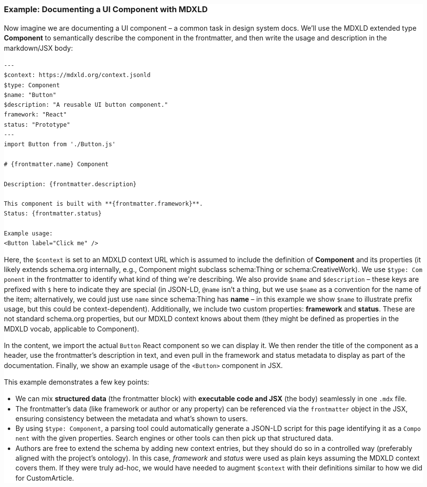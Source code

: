 ### Example: Documenting a UI Component with MDXLD

Now imagine we are documenting a UI component – a common task in design system docs. We’ll use the MDXLD extended type **Component** to semantically describe the component in the frontmatter, and then write the usage and description in the markdown/JSX body:

```mdx
---
$context: https://mdxld.org/context.jsonld
$type: Component
$name: "Button"
$description: "A reusable UI button component."
framework: "React"
status: "Prototype"
---
import Button from './Button.js'

# {frontmatter.name} Component

Description: {frontmatter.description}

This component is built with **{frontmatter.framework}**.  
Status: {frontmatter.status}

Example usage:  
<Button label="Click me" />
```

Here, the `$context` is set to an MDXLD context URL which is assumed to include the definition of **Component** and its properties (it likely extends schema.org internally, e.g., Component might subclass schema\:Thing or schema\:CreativeWork). We use `$type: Component` in the frontmatter to identify what kind of thing we're describing. We also provide `$name` and `$description` – these keys are prefixed with `$` here to indicate they are special (in JSON-LD, `@name` isn’t a thing, but we use `$name` as a convention for the name of the item; alternatively, we could just use `name` since schema\:Thing has **name** – in this example we show `$name` to illustrate prefix usage, but this could be context-dependent). Additionally, we include two custom properties: **framework** and **status**. These are not standard schema.org properties, but our MDXLD context knows about them (they might be defined as properties in the MDXLD vocab, applicable to Component).

In the content, we import the actual `Button` React component so we can display it. We then render the title of the component as a header, use the frontmatter’s description in text, and even pull in the framework and status metadata to display as part of the documentation. Finally, we show an example usage of the `<Button>` component in JSX.

This example demonstrates a few key points:

* We can mix **structured data** (the frontmatter block) with **executable code and JSX** (the body) seamlessly in one `.mdx` file.
* The frontmatter’s data (like framework or author or any property) can be referenced via the `frontmatter` object in the JSX, ensuring consistency between the metadata and what’s shown to users.
* By using `$type: Component`, a parsing tool could automatically generate a JSON-LD script for this page identifying it as a `Component` with the given properties. Search engines or other tools can then pick up that structured data.
* Authors are free to extend the schema by adding new context entries, but they should do so in a controlled way (preferably aligned with the project’s ontology). In this case, *framework* and *status* were used as plain keys assuming the MDXLD context covers them. If they were truly ad-hoc, we would have needed to augment `$context` with their definitions similar to how we did for CustomArticle.
